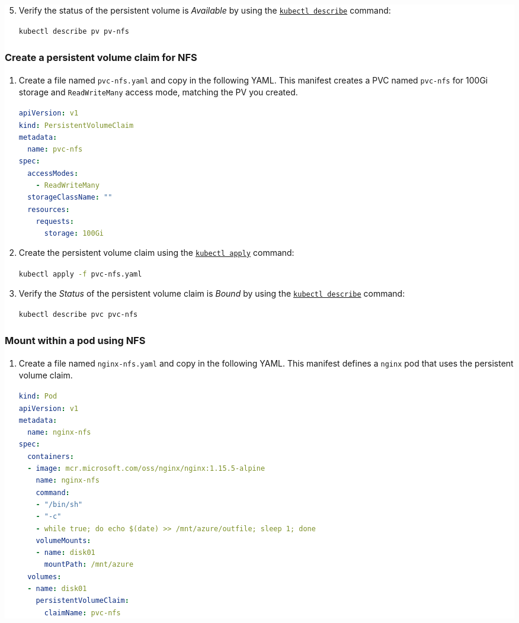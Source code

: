 5. Verify the status of the persistent volume is *Available* by using the [`kubectl describe`][kubectl-describe] command:

    ```bash
    kubectl describe pv pv-nfs
    ```

### Create a persistent volume claim for NFS

1. Create a file named `pvc-nfs.yaml` and copy in the following YAML. This manifest creates a PVC named `pvc-nfs` for 100Gi storage and `ReadWriteMany` access mode, matching the PV you created.

    ```yaml
    apiVersion: v1
    kind: PersistentVolumeClaim
    metadata:
      name: pvc-nfs
    spec:
      accessModes:
        - ReadWriteMany
      storageClassName: ""
      resources:
        requests:
          storage: 100Gi
    ```

2. Create the persistent volume claim using the [`kubectl apply`][kubectl-apply] command:

    ```bash
    kubectl apply -f pvc-nfs.yaml
    ```

3. Verify the *Status* of the persistent volume claim is *Bound* by using the [`kubectl describe`][kubectl-describe] command:

    ```bash
    kubectl describe pvc pvc-nfs
    ```

### Mount within a pod using NFS

1. Create a file named `nginx-nfs.yaml` and copy in the following YAML. This manifest defines a `nginx` pod that uses the persistent volume claim. 

    ```yaml
    kind: Pod
    apiVersion: v1
    metadata:
      name: nginx-nfs
    spec:
      containers:
      - image: mcr.microsoft.com/oss/nginx/nginx:1.15.5-alpine
        name: nginx-nfs
        command:
        - "/bin/sh"
        - "-c"
        - while true; do echo $(date) >> /mnt/azure/outfile; sleep 1; done
        volumeMounts:
        - name: disk01
          mountPath: /mnt/azure
      volumes:
      - name: disk01
        persistentVolumeClaim:
          claimName: pvc-nfs
    ```


[kubectl-apply]: https://kubernetes.io/docs/reference/generated/kubectl/kubectl-commands#apply
[kubectl-describe]: https://kubernetes.io/docs/reference/generated/kubectl/kubectl-commands#describe
[kubectl-exec]: https://kubernetes.io/docs/reference/generated/kubectl/kubectl-commands#exec
[kubectl-create-secret]: https://kubernetes.io/docs/tasks/configmap-secret/managing-secret-using-kubectl/
[kubectl-get-pods]: https://kubernetes.io/docs/reference/generated/kubectl/kubectl-commands#get
[kubectl-get]: https://kubernetes.io/docs/reference/generated/kubectl/kubectl-commands#get
[expand-trident-volumes]: https://docs.netapp.com/us-en/trident/trident-use/vol-expansion.html
[install-smb-csi-driver]: https://github.com/kubernetes-csi/csi-driver-smb/blob/master/docs/install-csi-driver-master.md
[on-demand-trident-volume-snapshots]: https://docs.netapp.com/us-en/trident/trident-use/vol-snapshots.html
[importing-trident-volumes]: https://docs.netapp.com/us-en/trident/trident-use/vol-import.html
[az-netappfiles-volume-show]: /cli/azure/netappfiles/volume#az_netappfiles_volume_show
[azure-netapp-nfs]: azure-netapp-files-nfs.md
[azure-netapp-smb]: azure-netapp-files-smb.md
[azure-netapp-files]: azure-netapp-files.md
[azure-netapp-files-volume-dual-protocol]: /azure/azure-netapp-files/create-volumes-dual-protocol